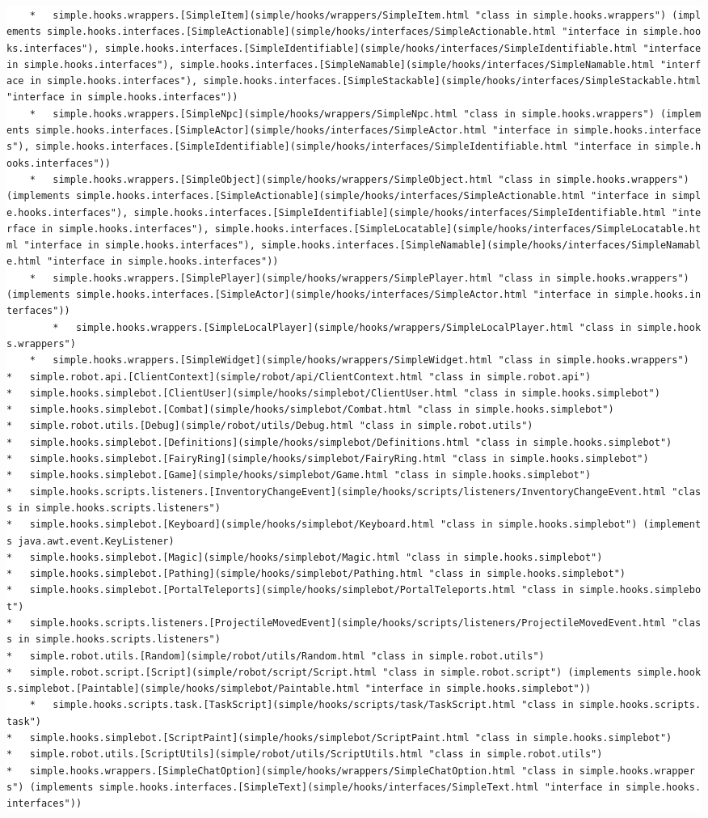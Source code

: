         *   simple.hooks.wrappers.[SimpleItem](simple/hooks/wrappers/SimpleItem.html "class in simple.hooks.wrappers") (implements simple.hooks.interfaces.[SimpleActionable](simple/hooks/interfaces/SimpleActionable.html "interface in simple.hooks.interfaces"), simple.hooks.interfaces.[SimpleIdentifiable](simple/hooks/interfaces/SimpleIdentifiable.html "interface in simple.hooks.interfaces"), simple.hooks.interfaces.[SimpleNamable](simple/hooks/interfaces/SimpleNamable.html "interface in simple.hooks.interfaces"), simple.hooks.interfaces.[SimpleStackable](simple/hooks/interfaces/SimpleStackable.html "interface in simple.hooks.interfaces"))
        *   simple.hooks.wrappers.[SimpleNpc](simple/hooks/wrappers/SimpleNpc.html "class in simple.hooks.wrappers") (implements simple.hooks.interfaces.[SimpleActor](simple/hooks/interfaces/SimpleActor.html "interface in simple.hooks.interfaces"), simple.hooks.interfaces.[SimpleIdentifiable](simple/hooks/interfaces/SimpleIdentifiable.html "interface in simple.hooks.interfaces"))
        *   simple.hooks.wrappers.[SimpleObject](simple/hooks/wrappers/SimpleObject.html "class in simple.hooks.wrappers") (implements simple.hooks.interfaces.[SimpleActionable](simple/hooks/interfaces/SimpleActionable.html "interface in simple.hooks.interfaces"), simple.hooks.interfaces.[SimpleIdentifiable](simple/hooks/interfaces/SimpleIdentifiable.html "interface in simple.hooks.interfaces"), simple.hooks.interfaces.[SimpleLocatable](simple/hooks/interfaces/SimpleLocatable.html "interface in simple.hooks.interfaces"), simple.hooks.interfaces.[SimpleNamable](simple/hooks/interfaces/SimpleNamable.html "interface in simple.hooks.interfaces"))
        *   simple.hooks.wrappers.[SimplePlayer](simple/hooks/wrappers/SimplePlayer.html "class in simple.hooks.wrappers") (implements simple.hooks.interfaces.[SimpleActor](simple/hooks/interfaces/SimpleActor.html "interface in simple.hooks.interfaces"))
            *   simple.hooks.wrappers.[SimpleLocalPlayer](simple/hooks/wrappers/SimpleLocalPlayer.html "class in simple.hooks.wrappers")
        *   simple.hooks.wrappers.[SimpleWidget](simple/hooks/wrappers/SimpleWidget.html "class in simple.hooks.wrappers")
    *   simple.robot.api.[ClientContext](simple/robot/api/ClientContext.html "class in simple.robot.api")
    *   simple.hooks.simplebot.[ClientUser](simple/hooks/simplebot/ClientUser.html "class in simple.hooks.simplebot")
    *   simple.hooks.simplebot.[Combat](simple/hooks/simplebot/Combat.html "class in simple.hooks.simplebot")
    *   simple.robot.utils.[Debug](simple/robot/utils/Debug.html "class in simple.robot.utils")
    *   simple.hooks.simplebot.[Definitions](simple/hooks/simplebot/Definitions.html "class in simple.hooks.simplebot")
    *   simple.hooks.simplebot.[FairyRing](simple/hooks/simplebot/FairyRing.html "class in simple.hooks.simplebot")
    *   simple.hooks.simplebot.[Game](simple/hooks/simplebot/Game.html "class in simple.hooks.simplebot")
    *   simple.hooks.scripts.listeners.[InventoryChangeEvent](simple/hooks/scripts/listeners/InventoryChangeEvent.html "class in simple.hooks.scripts.listeners")
    *   simple.hooks.simplebot.[Keyboard](simple/hooks/simplebot/Keyboard.html "class in simple.hooks.simplebot") (implements java.awt.event.KeyListener)
    *   simple.hooks.simplebot.[Magic](simple/hooks/simplebot/Magic.html "class in simple.hooks.simplebot")
    *   simple.hooks.simplebot.[Pathing](simple/hooks/simplebot/Pathing.html "class in simple.hooks.simplebot")
    *   simple.hooks.simplebot.[PortalTeleports](simple/hooks/simplebot/PortalTeleports.html "class in simple.hooks.simplebot")
    *   simple.hooks.scripts.listeners.[ProjectileMovedEvent](simple/hooks/scripts/listeners/ProjectileMovedEvent.html "class in simple.hooks.scripts.listeners")
    *   simple.robot.utils.[Random](simple/robot/utils/Random.html "class in simple.robot.utils")
    *   simple.robot.script.[Script](simple/robot/script/Script.html "class in simple.robot.script") (implements simple.hooks.simplebot.[Paintable](simple/hooks/simplebot/Paintable.html "interface in simple.hooks.simplebot"))
        *   simple.hooks.scripts.task.[TaskScript](simple/hooks/scripts/task/TaskScript.html "class in simple.hooks.scripts.task")
    *   simple.hooks.simplebot.[ScriptPaint](simple/hooks/simplebot/ScriptPaint.html "class in simple.hooks.simplebot")
    *   simple.robot.utils.[ScriptUtils](simple/robot/utils/ScriptUtils.html "class in simple.robot.utils")
    *   simple.hooks.wrappers.[SimpleChatOption](simple/hooks/wrappers/SimpleChatOption.html "class in simple.hooks.wrappers") (implements simple.hooks.interfaces.[SimpleText](simple/hooks/interfaces/SimpleText.html "interface in simple.hooks.interfaces"))